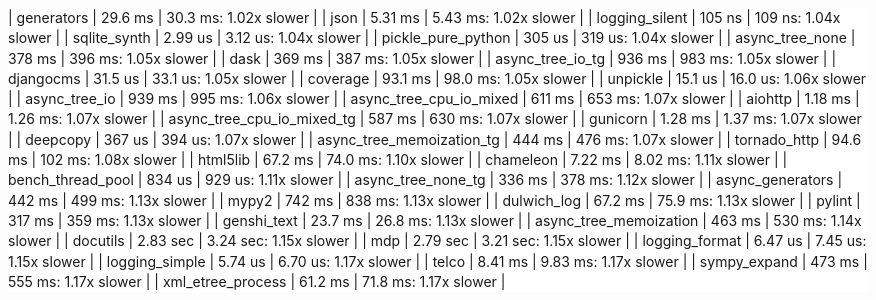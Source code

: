 | generators                 | 29.6 ms                                                    | 30.3 ms: 1.02x slower                                                  |
| json                       | 5.31 ms                                                    | 5.43 ms: 1.02x slower                                                  |
| logging_silent             | 105 ns                                                     | 109 ns: 1.04x slower                                                   |
| sqlite_synth               | 2.99 us                                                    | 3.12 us: 1.04x slower                                                  |
| pickle_pure_python         | 305 us                                                     | 319 us: 1.04x slower                                                   |
| async_tree_none            | 378 ms                                                     | 396 ms: 1.05x slower                                                   |
| dask                       | 369 ms                                                     | 387 ms: 1.05x slower                                                   |
| async_tree_io_tg           | 936 ms                                                     | 983 ms: 1.05x slower                                                   |
| djangocms                  | 31.5 us                                                    | 33.1 us: 1.05x slower                                                  |
| coverage                   | 93.1 ms                                                    | 98.0 ms: 1.05x slower                                                  |
| unpickle                   | 15.1 us                                                    | 16.0 us: 1.06x slower                                                  |
| async_tree_io              | 939 ms                                                     | 995 ms: 1.06x slower                                                   |
| async_tree_cpu_io_mixed    | 611 ms                                                     | 653 ms: 1.07x slower                                                   |
| aiohttp                    | 1.18 ms                                                    | 1.26 ms: 1.07x slower                                                  |
| async_tree_cpu_io_mixed_tg | 587 ms                                                     | 630 ms: 1.07x slower                                                   |
| gunicorn                   | 1.28 ms                                                    | 1.37 ms: 1.07x slower                                                  |
| deepcopy                   | 367 us                                                     | 394 us: 1.07x slower                                                   |
| async_tree_memoization_tg  | 444 ms                                                     | 476 ms: 1.07x slower                                                   |
| tornado_http               | 94.6 ms                                                    | 102 ms: 1.08x slower                                                   |
| html5lib                   | 67.2 ms                                                    | 74.0 ms: 1.10x slower                                                  |
| chameleon                  | 7.22 ms                                                    | 8.02 ms: 1.11x slower                                                  |
| bench_thread_pool          | 834 us                                                     | 929 us: 1.11x slower                                                   |
| async_tree_none_tg         | 336 ms                                                     | 378 ms: 1.12x slower                                                   |
| async_generators           | 442 ms                                                     | 499 ms: 1.13x slower                                                   |
| mypy2                      | 742 ms                                                     | 838 ms: 1.13x slower                                                   |
| dulwich_log                | 67.2 ms                                                    | 75.9 ms: 1.13x slower                                                  |
| pylint                     | 317 ms                                                     | 359 ms: 1.13x slower                                                   |
| genshi_text                | 23.7 ms                                                    | 26.8 ms: 1.13x slower                                                  |
| async_tree_memoization     | 463 ms                                                     | 530 ms: 1.14x slower                                                   |
| docutils                   | 2.83 sec                                                   | 3.24 sec: 1.15x slower                                                 |
| mdp                        | 2.79 sec                                                   | 3.21 sec: 1.15x slower                                                 |
| logging_format             | 6.47 us                                                    | 7.45 us: 1.15x slower                                                  |
| logging_simple             | 5.74 us                                                    | 6.70 us: 1.17x slower                                                  |
| telco                      | 8.41 ms                                                    | 9.83 ms: 1.17x slower                                                  |
| sympy_expand               | 473 ms                                                     | 555 ms: 1.17x slower                                                   |
| xml_etree_process          | 61.2 ms                                                    | 71.8 ms: 1.17x slower                                                  |